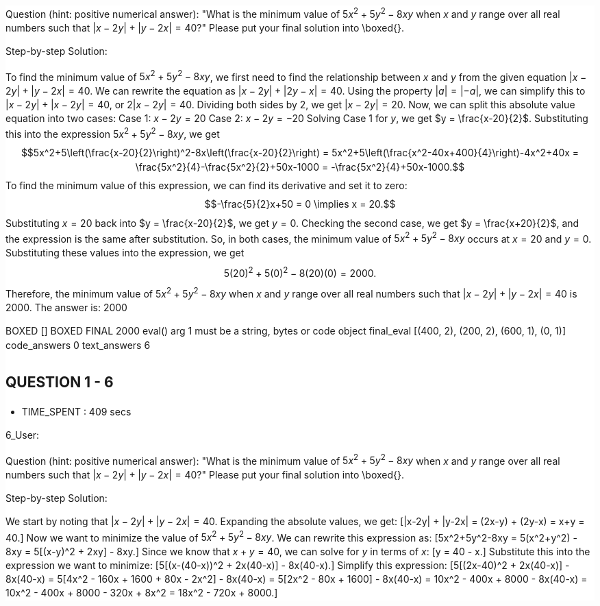 Question (hint: positive numerical answer):
"What is the minimum value of $5x^2+5y^2-8xy$ when $x$ and $y$ range over all real numbers such that $|x-2y| + |y-2x| = 40$?"
Please put your final solution into \boxed{}.

Step-by-step Solution:


To find the minimum value of $5x^2+5y^2-8xy$, we first need to find the relationship between $x$ and $y$ from the given equation $|x-2y| + |y-2x| = 40$.
We can rewrite the equation as $|x-2y| + |2y-x| = 40$.
Using the property $|a| = |-a|$, we can simplify this to $|x-2y| + |x-2y| = 40$, or $2|x-2y| = 40$.
Dividing both sides by 2, we get $|x-2y| = 20$.
Now, we can split this absolute value equation into two cases:
Case 1: $x-2y = 20$
Case 2: $x-2y = -20$
Solving Case 1 for $y$, we get $y = \frac{x-20}{2}$.
Substituting this into the expression $5x^2+5y^2-8xy$, we get
$$5x^2+5\left(\frac{x-20}{2}\right)^2-8x\left(\frac{x-20}{2}\right) = 5x^2+5\left(\frac{x^2-40x+400}{4}\right)-4x^2+40x = \frac{5x^2}{4}-\frac{5x^2}{2}+50x-1000 = -\frac{5x^2}{4}+50x-1000.$$
To find the minimum value of this expression, we can find its derivative and set it to zero:
$$-\frac{5}{2}x+50 = 0 \implies x = 20.$$
Substituting $x = 20$ back into $y = \frac{x-20}{2}$, we get $y = 0$.
Checking the second case, we get $y = \frac{x+20}{2}$, and the expression is the same after substitution.
So, in both cases, the minimum value of $5x^2+5y^2-8xy$ occurs at $x = 20$ and $y = 0$.
Substituting these values into the expression, we get
$$5(20)^2+5(0)^2-8(20)(0) = 2000.$$
Therefore, the minimum value of $5x^2+5y^2-8xy$ when $x$ and $y$ range over all real numbers such that $|x-2y| + |y-2x| = 40$ is 2000.
The answer is: 2000

BOXED []
BOXED FINAL 2000
eval() arg 1 must be a string, bytes or code object final_eval
[(400, 2), (200, 2), (600, 1), (0, 1)]
code_answers 0 text_answers 6



## QUESTION 1 - 6 
- TIME_SPENT : 409 secs

6_User:

Question (hint: positive numerical answer):
"What is the minimum value of $5x^2+5y^2-8xy$ when $x$ and $y$ range over all real numbers such that $|x-2y| + |y-2x| = 40$?"
Please put your final solution into \boxed{}.

Step-by-step Solution:


We start by noting that $|x-2y| + |y-2x| = 40$.
Expanding the absolute values, we get:
\[|x-2y| + |y-2x| = (2x-y) + (2y-x) = x+y = 40.\]
Now we want to minimize the value of $5x^2+5y^2-8xy$.
We can rewrite this expression as:
\[5x^2+5y^2-8xy = 5(x^2+y^2) - 8xy = 5[(x-y)^2 + 2xy] - 8xy.\]
Since we know that $x+y = 40$, we can solve for $y$ in terms of $x$:
\[y = 40 - x.\]
Substitute this into the expression we want to minimize:
\[5[(x-(40-x))^2 + 2x(40-x)] - 8x(40-x).\]
Simplify this expression:
\[5[(2x-40)^2 + 2x(40-x)] - 8x(40-x) = 5[4x^2 - 160x + 1600 + 80x - 2x^2] - 8x(40-x) = 5[2x^2 - 80x + 1600] - 8x(40-x) = 10x^2 - 400x + 8000 - 8x(40-x) = 10x^2 - 400x + 8000 - 320x + 8x^2 = 18x^2 - 720x + 8000.\]